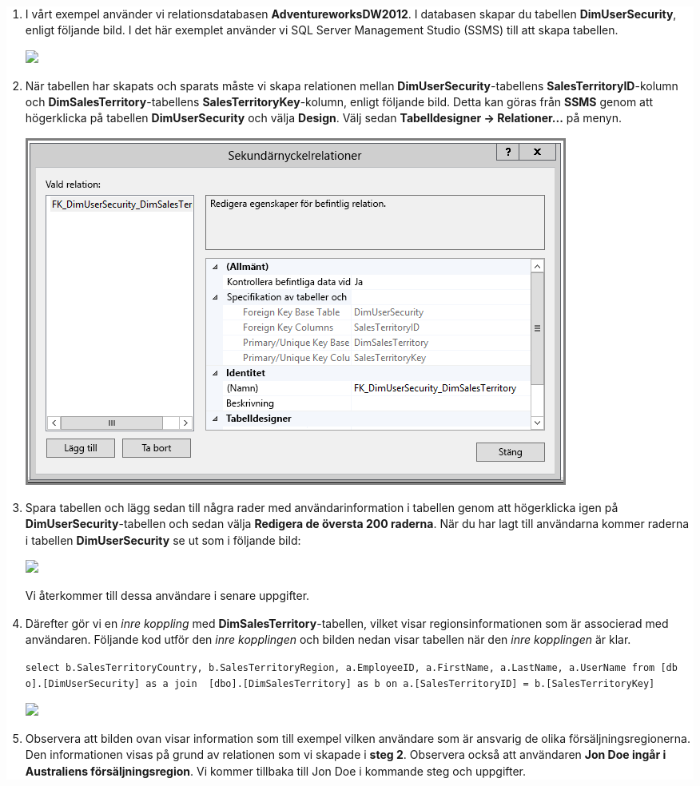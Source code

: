 1. I vårt exempel använder vi relationsdatabasen **AdventureworksDW2012**. I databasen skapar du tabellen **DimUserSecurity**, enligt följande bild. I det här exemplet använder vi SQL Server Management Studio (SSMS) till att skapa tabellen.
   
   ![](media/desktop-tutorial-row-level-security-onprem-ssas-tabular/createusersecuritytable.png)
2. När tabellen har skapats och sparats måste vi skapa relationen mellan **DimUserSecurity**-tabellens **SalesTerritoryID**-kolumn och **DimSalesTerritory**-tabellens **SalesTerritoryKey**-kolumn, enligt följande bild. Detta kan göras från **SSMS** genom att högerklicka på tabellen **DimUserSecurity** och välja **Design**. Välj sedan **Tabelldesigner -> Relationer...** på menyn.
   
   ![](media/desktop-tutorial-row-level-security-onprem-ssas-tabular/createusersecuritytable_keys.png)
3. Spara tabellen och lägg sedan till några rader med användarinformation i tabellen genom att högerklicka igen på **DimUserSecurity**-tabellen och sedan välja **Redigera de översta 200 raderna**. När du har lagt till användarna kommer raderna i tabellen **DimUserSecurity** se ut som i följande bild:
   
   ![](media/desktop-tutorial-row-level-security-onprem-ssas-tabular/createusersecuritytable_users.png)
   
   Vi återkommer till dessa användare i senare uppgifter.
4. Därefter gör vi en *inre koppling* med **DimSalesTerritory**-tabellen, vilket visar regionsinformationen som är associerad med användaren. Följande kod utför den *inre kopplingen* och bilden nedan visar tabellen när den *inre kopplingen* är klar.
   
       select b.SalesTerritoryCountry, b.SalesTerritoryRegion, a.EmployeeID, a.FirstName, a.LastName, a.UserName from [dbo].[DimUserSecurity] as a join  [dbo].[DimSalesTerritory] as b on a.[SalesTerritoryID] = b.[SalesTerritoryKey]
   
   ![](media/desktop-tutorial-row-level-security-onprem-ssas-tabular/createusersecuritytable_join_users.png)
5. Observera att bilden ovan visar information som till exempel vilken användare som är ansvarig de olika försäljningsregionerna. Den informationen visas på grund av relationen som vi skapade i **steg 2**. Observera också att användaren **Jon Doe ingår i Australiens försäljningsregion**. Vi kommer tillbaka till Jon Doe i kommande steg och uppgifter.
